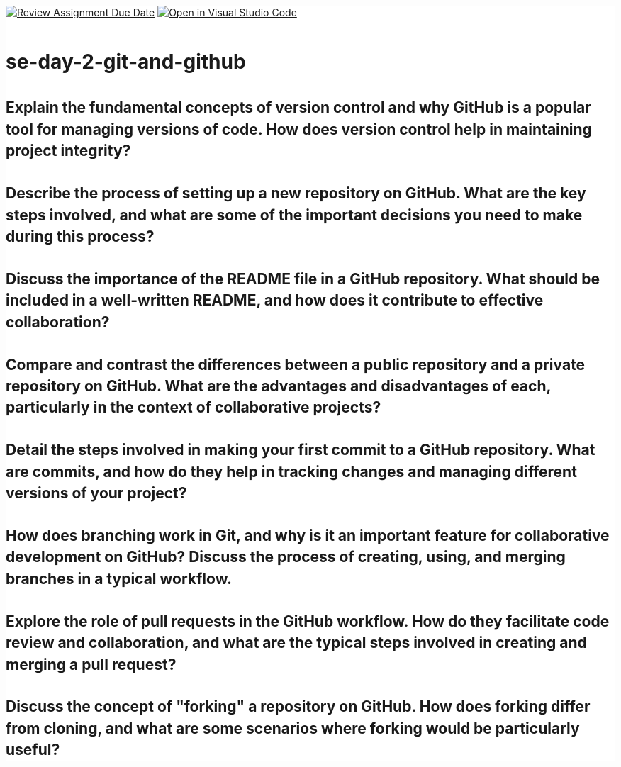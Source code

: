 [![Review Assignment Due Date](https://classroom.github.com/assets/deadline-readme-button-22041afd0340ce965d47ae6ef1cefeee28c7c493a6346c4f15d667ab976d596c.svg)](https://classroom.github.com/a/8wgCKhpZ)
[![Open in Visual Studio Code](https://classroom.github.com/assets/open-in-vscode-2e0aaae1b6195c2367325f4f02e2d04e9abb55f0b24a779b69b11b9e10269abc.svg)](https://classroom.github.com/online_ide?assignment_repo_id=15583945&assignment_repo_type=AssignmentRepo)
# se-day-2-git-and-github
## Explain the fundamental concepts of version control and why GitHub is a popular tool for managing versions of code. How does version control help in maintaining project integrity?

## Describe the process of setting up a new repository on GitHub. What are the key steps involved, and what are some of the important decisions you need to make during this process?

## Discuss the importance of the README file in a GitHub repository. What should be included in a well-written README, and how does it contribute to effective collaboration?

## Compare and contrast the differences between a public repository and a private repository on GitHub. What are the advantages and disadvantages of each, particularly in the context of collaborative projects?

## Detail the steps involved in making your first commit to a GitHub repository. What are commits, and how do they help in tracking changes and managing different versions of your project?

## How does branching work in Git, and why is it an important feature for collaborative development on GitHub? Discuss the process of creating, using, and merging branches in a typical workflow.

## Explore the role of pull requests in the GitHub workflow. How do they facilitate code review and collaboration, and what are the typical steps involved in creating and merging a pull request?

## Discuss the concept of "forking" a repository on GitHub. How does forking differ from cloning, and what are some scenarios where forking would be particularly useful?

